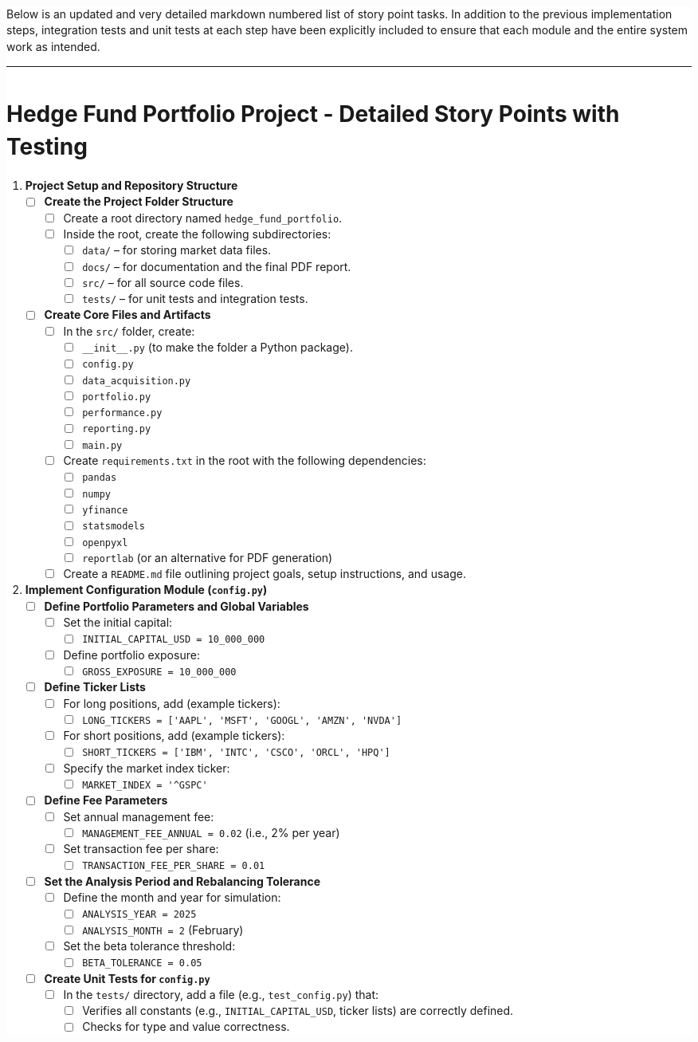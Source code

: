 Below is an updated and very detailed markdown numbered list of story point tasks. In addition to the previous implementation steps, integration tests and unit tests at each step have been explicitly included to ensure that each module and the entire system work as intended.

---

# Hedge Fund Portfolio Project - Detailed Story Points with Testing

1. **Project Setup and Repository Structure**  
   - [ ] **Create the Project Folder Structure**  
     - [ ] Create a root directory named `hedge_fund_portfolio`.
     - [ ] Inside the root, create the following subdirectories:
       - [ ] `data/` – for storing market data files.
       - [ ] `docs/` – for documentation and the final PDF report.
       - [ ] `src/` – for all source code files.
       - [ ] `tests/` – for unit tests and integration tests.
   - [ ] **Create Core Files and Artifacts**  
     - [ ] In the `src/` folder, create:
       - [ ] `__init__.py` (to make the folder a Python package).
       - [ ] `config.py`
       - [ ] `data_acquisition.py`
       - [ ] `portfolio.py`
       - [ ] `performance.py`
       - [ ] `reporting.py`
       - [ ] `main.py`
     - [ ] Create `requirements.txt` in the root with the following dependencies:
       - [ ] `pandas`
       - [ ] `numpy`
       - [ ] `yfinance`
       - [ ] `statsmodels`
       - [ ] `openpyxl`
       - [ ] `reportlab` (or an alternative for PDF generation)
     - [ ] Create a `README.md` file outlining project goals, setup instructions, and usage.

2. **Implement Configuration Module (`config.py`)**  
   - [ ] **Define Portfolio Parameters and Global Variables**  
     - [ ] Set the initial capital:
       - [ ] `INITIAL_CAPITAL_USD = 10_000_000`
     - [ ] Define portfolio exposure:
       - [ ] `GROSS_EXPOSURE = 10_000_000`
   - [ ] **Define Ticker Lists**  
     - [ ] For long positions, add (example tickers):
       - [ ] `LONG_TICKERS = ['AAPL', 'MSFT', 'GOOGL', 'AMZN', 'NVDA']`
     - [ ] For short positions, add (example tickers):
       - [ ] `SHORT_TICKERS = ['IBM', 'INTC', 'CSCO', 'ORCL', 'HPQ']`
     - [ ] Specify the market index ticker:
       - [ ] `MARKET_INDEX = '^GSPC'`
   - [ ] **Define Fee Parameters**  
     - [ ] Set annual management fee:
       - [ ] `MANAGEMENT_FEE_ANNUAL = 0.02`  (i.e., 2% per year)
     - [ ] Set transaction fee per share:
       - [ ] `TRANSACTION_FEE_PER_SHARE = 0.01`
   - [ ] **Set the Analysis Period and Rebalancing Tolerance**  
     - [ ] Define the month and year for simulation:
       - [ ] `ANALYSIS_YEAR = 2025`
       - [ ] `ANALYSIS_MONTH = 2`  (February)
     - [ ] Set the beta tolerance threshold:
       - [ ] `BETA_TOLERANCE = 0.05`
   - [ ] **Create Unit Tests for `config.py`**  
     - [ ] In the `tests/` directory, add a file (e.g., `test_config.py`) that:
       - [ ] Verifies all constants (e.g., `INITIAL_CAPITAL_USD`, ticker lists) are correctly defined.
       - [ ] Checks for type and value correctness.
